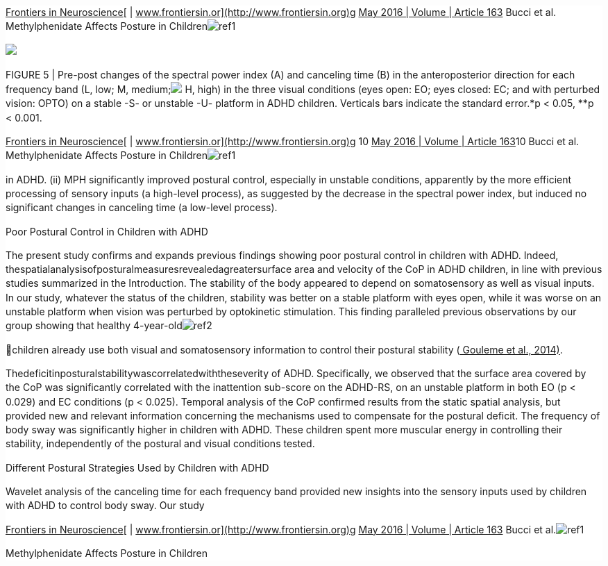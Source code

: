 [Frontiers in Neuroscience](http://www.frontiersin.org/Neuroscience)[ | www.frontiersin.or](http://www.frontiersin.org)g  [May 2016 | Volume  | Article 163](http://www.frontiersin.org/Neuroscience/archive)
Bucci et al. Methylphenidate Affects Posture in Children![ref1]

![](gxkpqqqy.017.jpeg)

<a name="_page7_x50.18_y424.97"></a>FIGURE 5 | Pre-post changes of the spectral power index (A) and canceling time (B) in the anteroposterior direction for each frequency band (L, low; M, medium;![](gxkpqqqy.018.png) H, high) in the three visual conditions (eyes open: EO; eyes closed: EC; and with perturbed vision: OPTO) on a stable -S- or unstable -U- platform in ADHD children. Verticals bars indicate the standard error.\*p < 0.05, \*\*p < 0.001.

[Frontiers in Neuroscience](http://www.frontiersin.org/Neuroscience)[ | www.frontiersin.or](http://www.frontiersin.org)g 10 [May 2016 | Volume  | Article 163](http://www.frontiersin.org/Neuroscience/archive)10
Bucci et al. Methylphenidate Affects Posture in Children![ref1]

in ADHD. (ii) MPH significantly improved postural control, especially in unstable conditions, apparently by the more efficient processing of sensory inputs (a high-level process), as suggested by the decrease in the spectral power index, but induced no significant changes in canceling time (a low-level process).

Poor Postural Control in Children with ADHD

The present study confirms and expands previous findings showing poor postural control in children with ADHD. Indeed, thespatialanalysisofposturalmeasuresrevealedagreatersurface area and velocity of the CoP in ADHD children, in line with previous studies summarized in the Introduction. The stability of the body appeared to depend on somatosensory as well as visual inputs. In our study, whatever the status of the children, stability was better on a stable platform with eyes open, while it was worse on an unstable platform when vision was perturbed by optokinetic stimulation. This finding paralleled previous observations by our group showing that healthy 4-year-old![ref2]

children already use both visual and somatosensory information to control their postural stability ([ Gouleme et al., 2014)](#_page9_x300.99_y401.05).

Thedeficitinposturalstabilitywascorrelatedwiththeseverity of ADHD. Specifically, we observed that the surface area covered by the CoP was significantly correlated with the inattention sub-score on the ADHD-RS, on an unstable platform in both EO (p < 0.029) and EC conditions (p < 0.025). Temporal analysis of the CoP confirmed results from the static spatial analysis, but provided new and relevant information concerning the mechanisms used to compensate for the postural deficit. The frequency of body sway was significantly higher in children with ADHD. These children spent more muscular energy in controlling their stability, independently of the postural and visual conditions tested.

Different Postural Strategies Used by Children with ADHD

Wavelet analysis of the canceling time for each frequency band provided new insights into the sensory inputs used by children with ADHD to control body sway. Our study

[Frontiers in Neuroscience](http://www.frontiersin.org/Neuroscience)[ | www.frontiersin.or](http://www.frontiersin.org)g  [May 2016 | Volume  | Article 163](http://www.frontiersin.org/Neuroscience/archive)
Bucci et al.![ref1]

Methylphenidate Affects Posture in Children


[ref1]: gxkpqqqy.009.png
[ref2]: gxkpqqqy.010.png